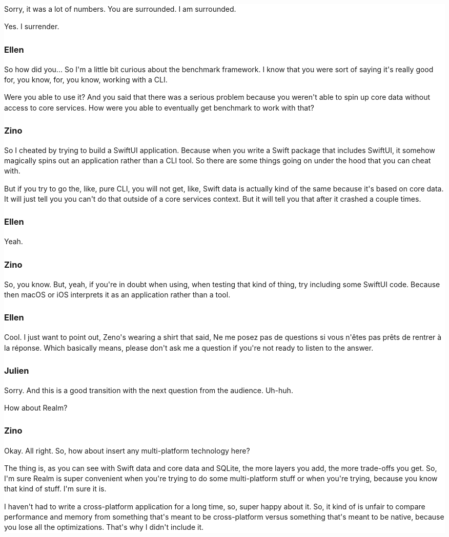 Sorry, it was a lot of numbers. You are surrounded. I am surrounded.

Yes. I surrender.

### Ellen

So how did you... So I'm a little bit curious about the benchmark framework. I know that you were sort of saying it's really good for, you know, for, you know, working with a CLI.

Were you able to use it? And you said that there was a serious problem because you weren't able to spin up core data without access to core services. How were you able to eventually get benchmark to work with that?

### Zino

So I cheated by trying to build a SwiftUI application. Because when you write a Swift package that includes SwiftUI, it somehow magically spins out an application rather than a CLI tool. So there are some things going on under the hood that you can cheat with.

But if you try to go the, like, pure CLI, you will not get, like, Swift data is actually kind of the same because it's based on core data. It will just tell you you can't do that outside of a core services context. But it will tell you that after it crashed a couple times.

### Ellen

Yeah.

### Zino

So, you know. But, yeah, if you're in doubt when using, when testing that kind of thing, try including some SwiftUI code. Because then macOS or iOS interprets it as an application rather than a tool.

### Ellen

Cool. I just want to point out, Zeno's wearing a shirt that said, Ne me posez pas de questions si vous n'êtes pas prêts de rentrer à la réponse. Which basically means, please don't ask me a question if you're not ready to listen to the answer.

### Julien

Sorry. And this is a good transition with the next question from the audience. Uh-huh.

How about Realm?

### Zino

Okay. All right. So, how about insert any multi-platform technology here?

The thing is, as you can see with Swift data and core data and SQLite, the more layers you add, the more trade-offs you get. So, I'm sure Realm is super convenient when you're trying to do some multi-platform stuff or when you're trying, because you know that kind of stuff. I'm sure it is.

I haven't had to write a cross-platform application for a long time, so, super happy about it. So, it kind of is unfair to compare performance and memory from something that's meant to be cross-platform versus something that's meant to be native, because you lose all the optimizations. That's why I didn't include it.
